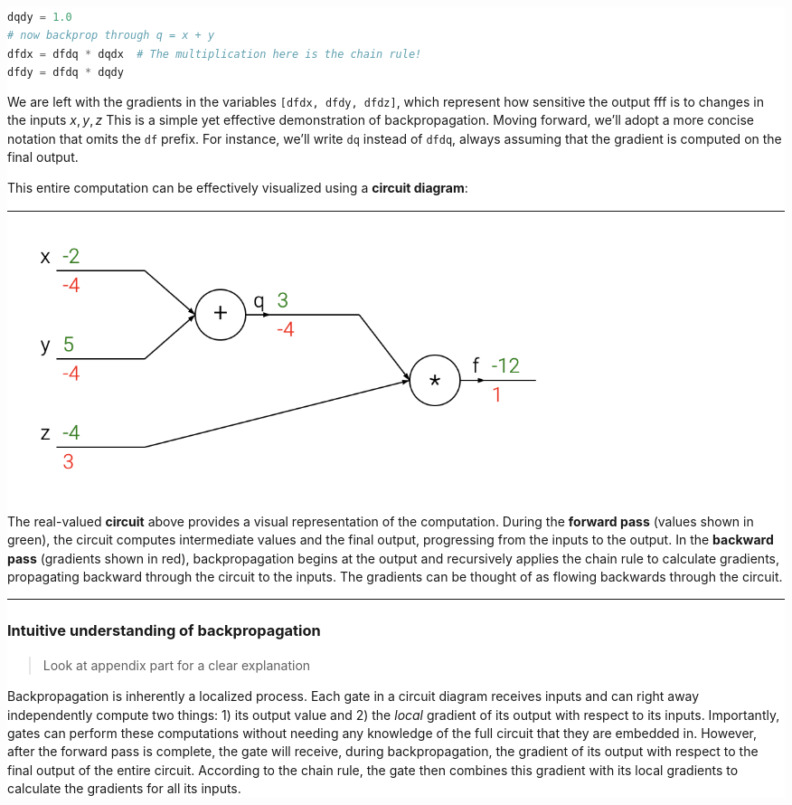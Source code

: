 ```python
dqdy = 1.0
# now backprop through q = x + y
dfdx = dfdq * dqdx  # The multiplication here is the chain rule!
dfdy = dfdq * dqdy  
```
We are left with the gradients in the variables `[dfdx, dfdy, dfdz]`, which represent how sensitive the output fff is to changes in the inputs $x, y, z$ This is a simple yet effective demonstration of backpropagation. Moving forward, we’ll adopt a more concise notation that omits the `df` prefix. For instance, we’ll write `dq` instead of `dfdq`, always assuming  that the gradient is computed on the final output.

This entire computation can be effectively visualized using a **circuit diagram**:
___
<img src="real-valued-circuit.png" alt="real-valued-circuit" width="600" height="300"/>

The real-valued **circuit** above provides a visual representation of the computation. During the **forward pass** (values shown in green), the circuit computes intermediate values and the final output, progressing from the inputs to the output. In the **backward pass** (gradients shown in red), backpropagation begins at the output and recursively  applies the chain rule to calculate gradients, propagating backward through the circuit to the inputs.  The gradients can be thought of as flowing backwards through the circuit.

___

### Intuitive understanding of backpropagation

> Look at appendix part for a clear explanation 

Backpropagation is inherently a localized process. Each gate in a circuit diagram receives inputs and can right away independently compute two things: 1) its output value and 2) the _local_ gradient of its output with respect to its inputs. Importantly, gates can perform these computations without needing any knowledge of the full circuit that they are embedded in. However, after the forward pass is complete, the gate will receive, during backpropagation, the gradient of its output with respect to the final output of the entire circuit. According to the chain rule, the gate then combines this gradient with its local gradients to calculate the gradients for all its inputs.

